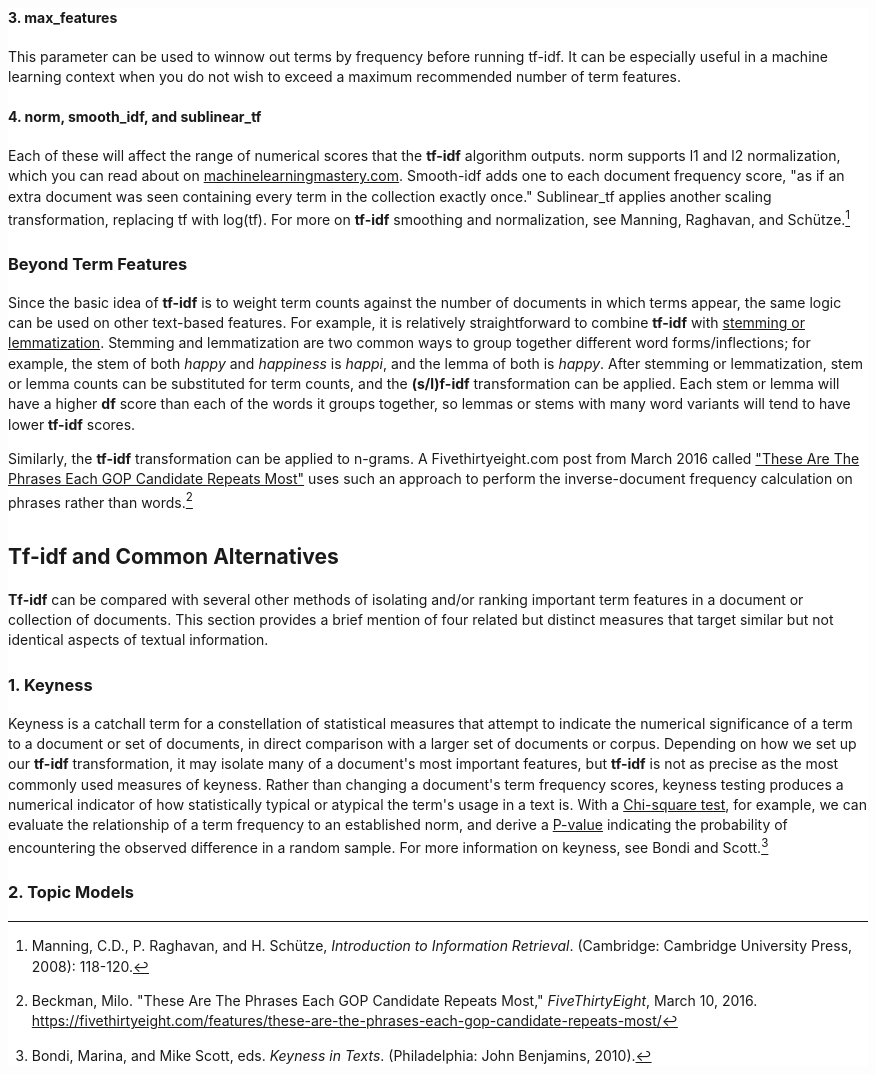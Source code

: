 #### 3. max_features

This parameter can be used to winnow out terms by frequency before running tf-idf. It can be especially useful in a machine learning context when you do not wish to exceed a maximum recommended number of term features.

#### 4. norm, smooth_idf, and sublinear_tf

Each of these will affect the range of numerical scores that the __tf-idf__ algorithm outputs. norm supports l1 and l2 normalization, which you can read about on [machinelearningmastery.com](https://machinelearningmastery.com/vector-norms-machine-learning/). Smooth-idf adds one to each document frequency score, "as if an extra document was seen containing every term in the collection exactly once." Sublinear_tf applies another scaling transformation, replacing tf with log(tf). For more on __tf-idf__ smoothing and normalization, see Manning, Raghavan, and Schütze.[^12]

### Beyond Term Features

Since the basic idea of __tf-idf__ is to weight term counts against the number of documents in which terms appear, the same logic can be used on other text-based features. For example, it is relatively straightforward to combine __tf-idf__ with [stemming or lemmatization](https://nlp.stanford.edu/IR-book/html/htmledition/stemming-and-lemmatization-1.html). Stemming and lemmatization are two common ways to group together different word forms/inflections; for example, the stem of both _happy_ and _happiness_ is _happi_, and the lemma of both is _happy_. After stemming or lemmatization, stem or lemma counts can be substituted for term counts, and the __(s/l)f-idf__ transformation can be applied. Each stem or lemma will have a higher __df__ score than each of the words it groups together, so lemmas or stems with many word variants will tend to have lower __tf-idf__ scores.

Similarly, the __tf-idf__ transformation can be applied to n-grams. A Fivethirtyeight.com post from March 2016 called ["These Are The Phrases Each GOP Candidate Repeats Most"](https://fivethirtyeight.com/features/these-are-the-phrases-each-gop-candidate-repeats-most/) uses such an approach to perform the inverse-document frequency calculation on phrases rather than words.[^13]

## Tf-idf and Common Alternatives

__Tf-idf__ can be compared with several other methods of isolating and/or ranking important term features in a document or collection of documents. This section provides a brief mention of four related but distinct measures that target similar but not identical aspects of textual information.

### 1. Keyness

Keyness is a catchall term for a constellation of statistical measures that attempt to indicate the numerical significance of a term to a document or set of documents, in direct comparison with a larger set of documents or corpus. Depending on how we set up our __tf-idf__ transformation, it may isolate many of a document's most important features, but __tf-idf__ is not as precise as the most commonly used measures of keyness. Rather than changing a document's term frequency scores, keyness testing produces a numerical indicator of how statistically typical or atypical the term's usage in a text is. With a [Chi-square test](https://en.wikipedia.org/wiki/Chi-squared_test), for example, we can evaluate the relationship of a term frequency to an established norm, and derive a [P-value](https://en.wikipedia.org/wiki/P-value) indicating the probability of encountering the observed difference in a random sample. For more information on keyness, see Bondi and Scott.[^14]

### 2. Topic Models


[^1]: Underwood, Ted. "Identifying diction that characterizes an author or genre: why Dunning's may not be the best method," _The Stone and the Shell_, November 9, 2011. <https://tedunderwood.com/2011/11/09/identifying-the-terms-that-characterize-an-author-or-genre-why-dunnings-may-not-be-the-best-method/>
[^2]: Bennett, Jessica, and Amisha Padnani. "Overlooked," March 8, 2018. <https://www.nytimes.com/interactive/2018/obituaries/overlooked.html>
[^3]: This dataset is from a version of _The New York Times_ "On This Day" website that hasn't been updated since January 31, 2011, and it has been replaced by a newer, sleeker blog located at [https://learning.blogs.nytimes.com/on-this-day/](https://learning.blogs.nytimes.com/on-this-day/). What's left on the older "On This Day" Website is a static .html file for each day of the year (0101.html, 0102.html, etc.), including a static page for February 29th (0229.html). Content appears to have been overwritten whenever it was last updated, so there are no archives of content by year. Presumably, the "On This Day" entries for January 1 - January 31 were last updated on their corresponding days in 2011. Meanwhile, February 1 - December 31 were probably last updated on their corresponding days in 2010. The page representing February 29 was probably last updated on February 29, 2008.
[^4]: Spärck Jones, Karen. "A Statistical Interpretation of Term Specificity and Its Application in Retrieval." _Journal of Documentation_ vol. 28, no. 1 (1972): 16.
[^5]: Bowles, Nellie. "Overlooked No More: Karen Sparck Jones, Who Established the Basis for Search Engines" _The New York Times_, January 2, 2019. <https://www.nytimes.com/2019/01/02/obituaries/karen-sparck-jones-overlooked.html>
[^6]: "Nellie Bly, Journalist, Dies of Pneumonia" _The New York Times_, January 28, 1922, 11. <https://www.nytimes.com>
[^7]: Documentation for TfidfVectorizer. <https://scikit-learn.org/stable/modules/generated/sklearn.feature_extraction.text.TfidfVectorizer.html>
[^8]: Schmidt, Ben. "Do Digital Humanists Need to Understand Algorithms?" _Debates in the Digital Humanities 2016_. Online edition. (Minneapois: University of Minnesota Press): n.p. <http://dhdebates.gc.cuny.edu/debates/text/99>
[^9]: van Rossum,  Guido, Barry Warsaw, and Nick Coghlan. "PEP 8 -- Style Guide for Python Code." July 5, 2001. Updated July 2013. <https://www.python.org/dev/peps/pep-0008/>
[^10]: "Ida M. Tarbell, 86, Dies in Bridgeport" _The New York Times_, January 7, 1944, 17. <https://www.nytimes.com>; "Nellie Bly, Journalist, Dies of Pneumonia" _The New York Times_, January 28, 1922, 11. <https://www.nytimes.com>; "W. E. B. DuBois Dies in Ghana; Negro Leader and Author, 95" _The New York Times_, August 28, 1963, 27. <https://www.nytimes.com>; Whitman, Alden. "Upton Sinclair, Author, Dead; Crusader for Social Justice, 90" _The New York Times_, November 26, 1968, 1, 34. <https://www.nytimes.com>; "Willa Cather Dies; Noted Novelist, 70" _The New York Times_, April 25, 1947, 21. <https://www.nytimes.com>
[^11]: Stray, Jonathan, and Julian Burgess. "A Full-text Visualization of the Iraq War Logs," December 10, 2010 (Update April 2012). <http://jonathanstray.com/a-full-text-visualization-of-the-iraq-war-logs>
[^12]: Manning, C.D., P. Raghavan, and H. Schütze, _Introduction to Information Retrieval_. (Cambridge: Cambridge University Press, 2008): 118-120.
[^13]: Beckman, Milo. "These Are The Phrases Each GOP Candidate Repeats Most," _FiveThirtyEight_, March 10, 2016. <https://fivethirtyeight.com/features/these-are-the-phrases-each-gop-candidate-repeats-most/>
[^14]: Bondi, Marina, and Mike Scott, eds. _Keyness in Texts_. (Philadelphia: John Benjamins, 2010).
[^15]: __Tf-idf__ is not typically a recommended pre-processing step when generating topic models. See <https://datascience.stackexchange.com/questions/21950/why-we-should-not-feed-lda-with-tfidf>
[^16]: Schmidt, Ben. "Words Alone: Dismantling Topic Models in the Humanities," _Journal of Digital Humanities_. Vol. 2, No. 1 (2012): n.p. <http://journalofdigitalhumanities.org/2-1/words-alone-by-benjamin-m-schmidt/>
[^17]: Mihalcea, Rada, and Paul Tarau. "Textrank: Bringing order into text." In _Proceedings of the 2004 conference on empirical methods in natural language processing_. 2004.